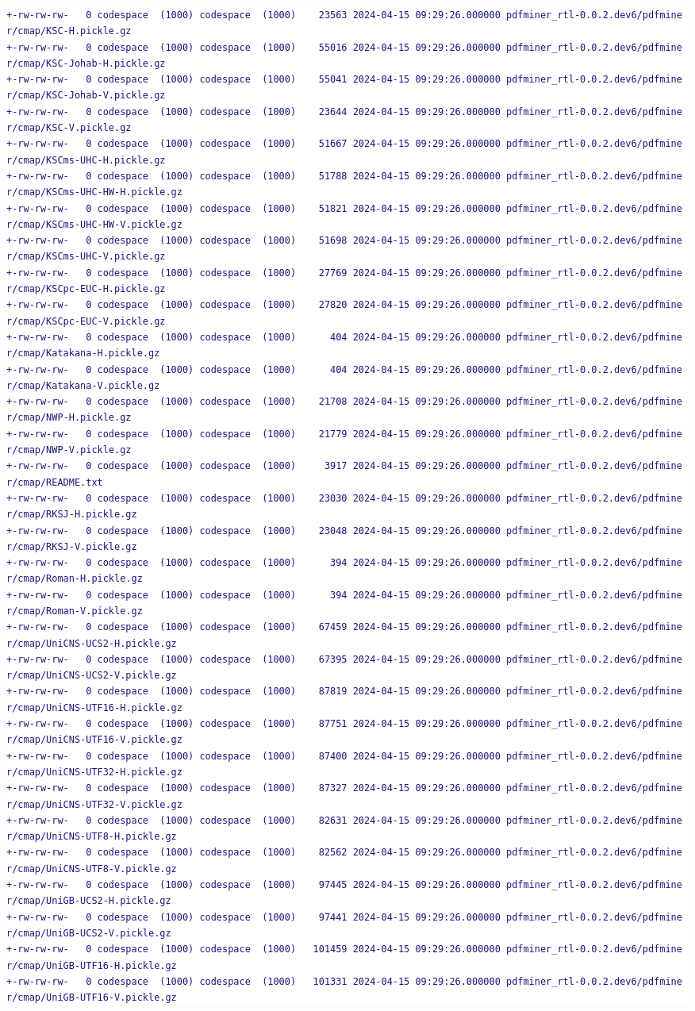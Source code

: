 ```diff
+-rw-rw-rw-   0 codespace  (1000) codespace  (1000)    23563 2024-04-15 09:29:26.000000 pdfminer_rtl-0.0.2.dev6/pdfminer/cmap/KSC-H.pickle.gz
+-rw-rw-rw-   0 codespace  (1000) codespace  (1000)    55016 2024-04-15 09:29:26.000000 pdfminer_rtl-0.0.2.dev6/pdfminer/cmap/KSC-Johab-H.pickle.gz
+-rw-rw-rw-   0 codespace  (1000) codespace  (1000)    55041 2024-04-15 09:29:26.000000 pdfminer_rtl-0.0.2.dev6/pdfminer/cmap/KSC-Johab-V.pickle.gz
+-rw-rw-rw-   0 codespace  (1000) codespace  (1000)    23644 2024-04-15 09:29:26.000000 pdfminer_rtl-0.0.2.dev6/pdfminer/cmap/KSC-V.pickle.gz
+-rw-rw-rw-   0 codespace  (1000) codespace  (1000)    51667 2024-04-15 09:29:26.000000 pdfminer_rtl-0.0.2.dev6/pdfminer/cmap/KSCms-UHC-H.pickle.gz
+-rw-rw-rw-   0 codespace  (1000) codespace  (1000)    51788 2024-04-15 09:29:26.000000 pdfminer_rtl-0.0.2.dev6/pdfminer/cmap/KSCms-UHC-HW-H.pickle.gz
+-rw-rw-rw-   0 codespace  (1000) codespace  (1000)    51821 2024-04-15 09:29:26.000000 pdfminer_rtl-0.0.2.dev6/pdfminer/cmap/KSCms-UHC-HW-V.pickle.gz
+-rw-rw-rw-   0 codespace  (1000) codespace  (1000)    51698 2024-04-15 09:29:26.000000 pdfminer_rtl-0.0.2.dev6/pdfminer/cmap/KSCms-UHC-V.pickle.gz
+-rw-rw-rw-   0 codespace  (1000) codespace  (1000)    27769 2024-04-15 09:29:26.000000 pdfminer_rtl-0.0.2.dev6/pdfminer/cmap/KSCpc-EUC-H.pickle.gz
+-rw-rw-rw-   0 codespace  (1000) codespace  (1000)    27820 2024-04-15 09:29:26.000000 pdfminer_rtl-0.0.2.dev6/pdfminer/cmap/KSCpc-EUC-V.pickle.gz
+-rw-rw-rw-   0 codespace  (1000) codespace  (1000)      404 2024-04-15 09:29:26.000000 pdfminer_rtl-0.0.2.dev6/pdfminer/cmap/Katakana-H.pickle.gz
+-rw-rw-rw-   0 codespace  (1000) codespace  (1000)      404 2024-04-15 09:29:26.000000 pdfminer_rtl-0.0.2.dev6/pdfminer/cmap/Katakana-V.pickle.gz
+-rw-rw-rw-   0 codespace  (1000) codespace  (1000)    21708 2024-04-15 09:29:26.000000 pdfminer_rtl-0.0.2.dev6/pdfminer/cmap/NWP-H.pickle.gz
+-rw-rw-rw-   0 codespace  (1000) codespace  (1000)    21779 2024-04-15 09:29:26.000000 pdfminer_rtl-0.0.2.dev6/pdfminer/cmap/NWP-V.pickle.gz
+-rw-rw-rw-   0 codespace  (1000) codespace  (1000)     3917 2024-04-15 09:29:26.000000 pdfminer_rtl-0.0.2.dev6/pdfminer/cmap/README.txt
+-rw-rw-rw-   0 codespace  (1000) codespace  (1000)    23030 2024-04-15 09:29:26.000000 pdfminer_rtl-0.0.2.dev6/pdfminer/cmap/RKSJ-H.pickle.gz
+-rw-rw-rw-   0 codespace  (1000) codespace  (1000)    23048 2024-04-15 09:29:26.000000 pdfminer_rtl-0.0.2.dev6/pdfminer/cmap/RKSJ-V.pickle.gz
+-rw-rw-rw-   0 codespace  (1000) codespace  (1000)      394 2024-04-15 09:29:26.000000 pdfminer_rtl-0.0.2.dev6/pdfminer/cmap/Roman-H.pickle.gz
+-rw-rw-rw-   0 codespace  (1000) codespace  (1000)      394 2024-04-15 09:29:26.000000 pdfminer_rtl-0.0.2.dev6/pdfminer/cmap/Roman-V.pickle.gz
+-rw-rw-rw-   0 codespace  (1000) codespace  (1000)    67459 2024-04-15 09:29:26.000000 pdfminer_rtl-0.0.2.dev6/pdfminer/cmap/UniCNS-UCS2-H.pickle.gz
+-rw-rw-rw-   0 codespace  (1000) codespace  (1000)    67395 2024-04-15 09:29:26.000000 pdfminer_rtl-0.0.2.dev6/pdfminer/cmap/UniCNS-UCS2-V.pickle.gz
+-rw-rw-rw-   0 codespace  (1000) codespace  (1000)    87819 2024-04-15 09:29:26.000000 pdfminer_rtl-0.0.2.dev6/pdfminer/cmap/UniCNS-UTF16-H.pickle.gz
+-rw-rw-rw-   0 codespace  (1000) codespace  (1000)    87751 2024-04-15 09:29:26.000000 pdfminer_rtl-0.0.2.dev6/pdfminer/cmap/UniCNS-UTF16-V.pickle.gz
+-rw-rw-rw-   0 codespace  (1000) codespace  (1000)    87400 2024-04-15 09:29:26.000000 pdfminer_rtl-0.0.2.dev6/pdfminer/cmap/UniCNS-UTF32-H.pickle.gz
+-rw-rw-rw-   0 codespace  (1000) codespace  (1000)    87327 2024-04-15 09:29:26.000000 pdfminer_rtl-0.0.2.dev6/pdfminer/cmap/UniCNS-UTF32-V.pickle.gz
+-rw-rw-rw-   0 codespace  (1000) codespace  (1000)    82631 2024-04-15 09:29:26.000000 pdfminer_rtl-0.0.2.dev6/pdfminer/cmap/UniCNS-UTF8-H.pickle.gz
+-rw-rw-rw-   0 codespace  (1000) codespace  (1000)    82562 2024-04-15 09:29:26.000000 pdfminer_rtl-0.0.2.dev6/pdfminer/cmap/UniCNS-UTF8-V.pickle.gz
+-rw-rw-rw-   0 codespace  (1000) codespace  (1000)    97445 2024-04-15 09:29:26.000000 pdfminer_rtl-0.0.2.dev6/pdfminer/cmap/UniGB-UCS2-H.pickle.gz
+-rw-rw-rw-   0 codespace  (1000) codespace  (1000)    97441 2024-04-15 09:29:26.000000 pdfminer_rtl-0.0.2.dev6/pdfminer/cmap/UniGB-UCS2-V.pickle.gz
+-rw-rw-rw-   0 codespace  (1000) codespace  (1000)   101459 2024-04-15 09:29:26.000000 pdfminer_rtl-0.0.2.dev6/pdfminer/cmap/UniGB-UTF16-H.pickle.gz
+-rw-rw-rw-   0 codespace  (1000) codespace  (1000)   101331 2024-04-15 09:29:26.000000 pdfminer_rtl-0.0.2.dev6/pdfminer/cmap/UniGB-UTF16-V.pickle.gz
```